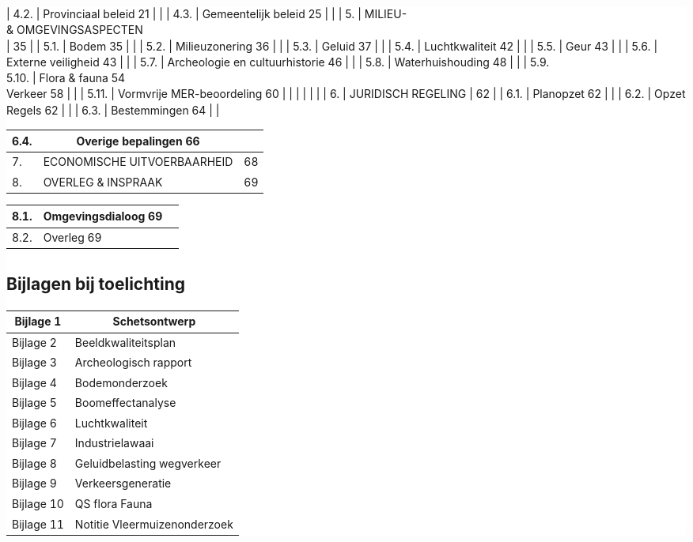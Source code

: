 | 4.2.          | Provinciaal beleid  21             |    |
| 4.3.          | Gemeentelijk beleid 25             |    |
| 5.            | MILIEU-<br>& OMGEVINGSASPECTEN<br> | 35 |
| 5.1.          | Bodem  35                          |    |
| 5.2.          | Milieuzonering  36                 |    |
| 5.3.          | Geluid  37                         |    |
| 5.4.          | Luchtkwaliteit 42                  |    |
| 5.5.          | Geur 43                            |    |
| 5.6.          | Externe veiligheid  43             |    |
| 5.7.          | Archeologie en cultuurhistorie 46  |    |
| 5.8.          | Waterhuishouding  48               |    |
| 5.9.<br>5.10. | Flora & fauna 54<br>Verkeer  58    |    |
| 5.11.         | Vormvrije MER-beoordeling 60       |    |
|               |                                    |    |
| 6.            | JURIDISCH REGELING                 | 62 |
| 6.1.          | Planopzet  62                      |    |
| 6.2.          | Opzet Regels 62                    |    |
| 6.3.          | Bestemmingen  64                   |    |

| 6.4. | Overige bepalingen  66      |    |
|------|-----------------------------|----|
| 7.   | ECONOMISCHE UITVOERBAARHEID | 68 |
| 8.   | OVERLEG & INSPRAAK<br>      | 69 |

| 8.1. | Omgevingsdialoog 69 |  |
|------|---------------------|--|
| 8.2. | Overleg 69          |  |

## **Bijlagen bij toelichting**

| Bijlage 1  | Schetsontwerp                                         |
|------------|-------------------------------------------------------|
| Bijlage 2  | Beeldkwaliteitsplan                                   |
| Bijlage 3  | Archeologisch rapport                                 |
| Bijlage 4  | Bodemonderzoek                                        |
| Bijlage 5  | Boomeffectanalyse                                     |
| Bijlage 6  | Luchtkwaliteit                                        |
| Bijlage 7  | Industrielawaai                                       |
| Bijlage 8  | Geluidbelasting wegverkeer                            |
| Bijlage 9  | Verkeersgeneratie                                     |
| Bijlage 10 | QS flora Fauna                                        |
| Bijlage 11 | Notitie Vleermuizenonderzoek                          |